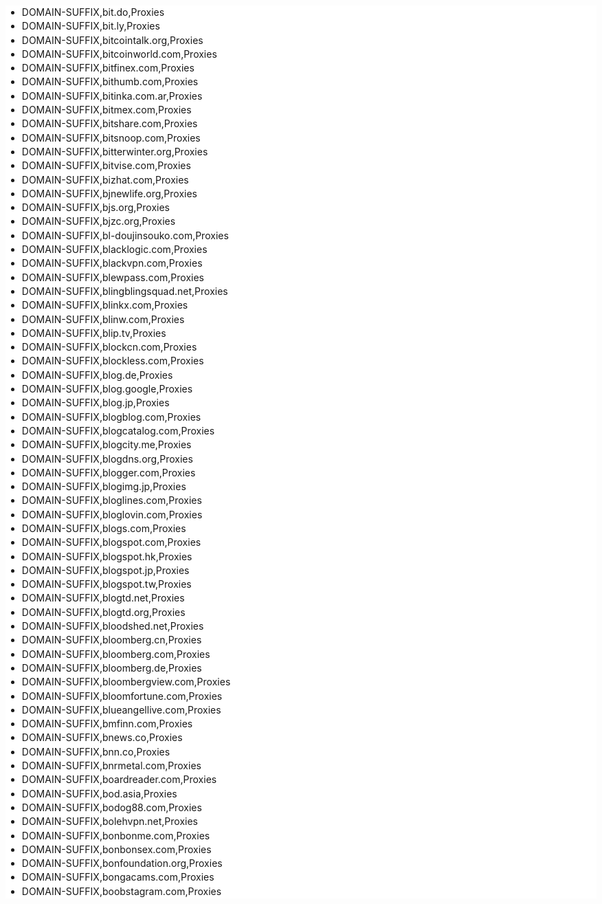  - DOMAIN-SUFFIX,bit.do,Proxies
 - DOMAIN-SUFFIX,bit.ly,Proxies
 - DOMAIN-SUFFIX,bitcointalk.org,Proxies
 - DOMAIN-SUFFIX,bitcoinworld.com,Proxies
 - DOMAIN-SUFFIX,bitfinex.com,Proxies
 - DOMAIN-SUFFIX,bithumb.com,Proxies
 - DOMAIN-SUFFIX,bitinka.com.ar,Proxies
 - DOMAIN-SUFFIX,bitmex.com,Proxies
 - DOMAIN-SUFFIX,bitshare.com,Proxies
 - DOMAIN-SUFFIX,bitsnoop.com,Proxies
 - DOMAIN-SUFFIX,bitterwinter.org,Proxies
 - DOMAIN-SUFFIX,bitvise.com,Proxies
 - DOMAIN-SUFFIX,bizhat.com,Proxies
 - DOMAIN-SUFFIX,bjnewlife.org,Proxies
 - DOMAIN-SUFFIX,bjs.org,Proxies
 - DOMAIN-SUFFIX,bjzc.org,Proxies
 - DOMAIN-SUFFIX,bl-doujinsouko.com,Proxies
 - DOMAIN-SUFFIX,blacklogic.com,Proxies
 - DOMAIN-SUFFIX,blackvpn.com,Proxies
 - DOMAIN-SUFFIX,blewpass.com,Proxies
 - DOMAIN-SUFFIX,blingblingsquad.net,Proxies
 - DOMAIN-SUFFIX,blinkx.com,Proxies
 - DOMAIN-SUFFIX,blinw.com,Proxies
 - DOMAIN-SUFFIX,blip.tv,Proxies
 - DOMAIN-SUFFIX,blockcn.com,Proxies
 - DOMAIN-SUFFIX,blockless.com,Proxies
 - DOMAIN-SUFFIX,blog.de,Proxies
 - DOMAIN-SUFFIX,blog.google,Proxies
 - DOMAIN-SUFFIX,blog.jp,Proxies
 - DOMAIN-SUFFIX,blogblog.com,Proxies
 - DOMAIN-SUFFIX,blogcatalog.com,Proxies
 - DOMAIN-SUFFIX,blogcity.me,Proxies
 - DOMAIN-SUFFIX,blogdns.org,Proxies
 - DOMAIN-SUFFIX,blogger.com,Proxies
 - DOMAIN-SUFFIX,blogimg.jp,Proxies
 - DOMAIN-SUFFIX,bloglines.com,Proxies
 - DOMAIN-SUFFIX,bloglovin.com,Proxies
 - DOMAIN-SUFFIX,blogs.com,Proxies
 - DOMAIN-SUFFIX,blogspot.com,Proxies
 - DOMAIN-SUFFIX,blogspot.hk,Proxies
 - DOMAIN-SUFFIX,blogspot.jp,Proxies
 - DOMAIN-SUFFIX,blogspot.tw,Proxies
 - DOMAIN-SUFFIX,blogtd.net,Proxies
 - DOMAIN-SUFFIX,blogtd.org,Proxies
 - DOMAIN-SUFFIX,bloodshed.net,Proxies
 - DOMAIN-SUFFIX,bloomberg.cn,Proxies
 - DOMAIN-SUFFIX,bloomberg.com,Proxies
 - DOMAIN-SUFFIX,bloomberg.de,Proxies
 - DOMAIN-SUFFIX,bloombergview.com,Proxies
 - DOMAIN-SUFFIX,bloomfortune.com,Proxies
 - DOMAIN-SUFFIX,blueangellive.com,Proxies
 - DOMAIN-SUFFIX,bmfinn.com,Proxies
 - DOMAIN-SUFFIX,bnews.co,Proxies
 - DOMAIN-SUFFIX,bnn.co,Proxies
 - DOMAIN-SUFFIX,bnrmetal.com,Proxies
 - DOMAIN-SUFFIX,boardreader.com,Proxies
 - DOMAIN-SUFFIX,bod.asia,Proxies
 - DOMAIN-SUFFIX,bodog88.com,Proxies
 - DOMAIN-SUFFIX,bolehvpn.net,Proxies
 - DOMAIN-SUFFIX,bonbonme.com,Proxies
 - DOMAIN-SUFFIX,bonbonsex.com,Proxies
 - DOMAIN-SUFFIX,bonfoundation.org,Proxies
 - DOMAIN-SUFFIX,bongacams.com,Proxies
 - DOMAIN-SUFFIX,boobstagram.com,Proxies